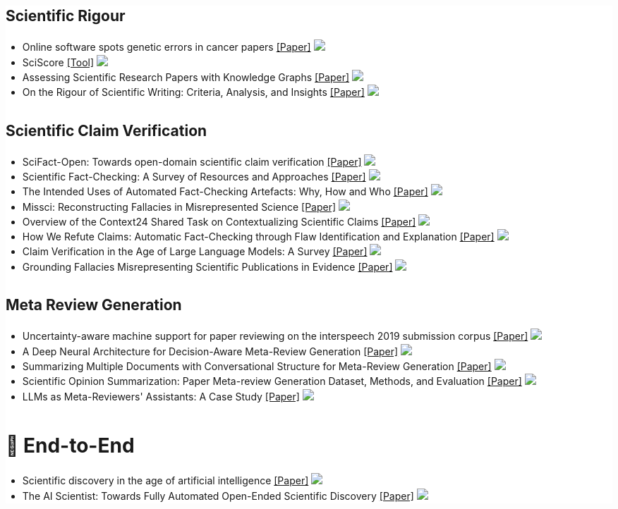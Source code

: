 ## Scientific Rigour
* Online software spots genetic errors in cancer papers [[Paper]](https://www.nature.com/articles/nature.2017.23003) ![](https://img.shields.io/badge/Nature-2017-green)
* SciScore [[Tool]](https://sciscore.com/) ![](https://img.shields.io/badge/SciScore-2019-brown)
* Assessing Scientific Research Papers with Knowledge Graphs [[Paper]](https://dl.acm.org/doi/pdf/10.1145/3477495.3531879) ![](https://img.shields.io/badge/SIGIR-2022-blue)
* On the Rigour of Scientific Writing: Criteria, Analysis, and Insights [[Paper]](https://aclanthology.org/2024.findings-emnlp.380/) ![](https://img.shields.io/badge/ACL-2024-blue)

## Scientific Claim Verification
* SciFact-Open: Towards open-domain scientific claim verification [[Paper]](https://arxiv.org/abs/2210.13777) ![](https://img.shields.io/badge/arXiv-2022.10-red?logo=arxiv)
* Scientific Fact-Checking: A Survey of Resources and Approaches [[Paper]](https://arxiv.org/abs/2305.16859) ![](https://img.shields.io/badge/arXiv-2023.05-red?logo=arxiv)
* The Intended Uses of Automated Fact-Checking Artefacts: Why, How and Who [[Paper]](https://aclanthology.org/2023.findings-emnlp.577/) ![](https://img.shields.io/badge/ACL-2023-blue)
* Missci: Reconstructing Fallacies in Misrepresented Science [[Paper]](https://aclanthology.org/2024.acl-long.240/) ![](https://img.shields.io/badge/ACL-2024-blue)
* Overview of the Context24 Shared Task on Contextualizing Scientific Claims [[Paper]](https://aclanthology.org/2024.sdp-1.3/) ![](https://img.shields.io/badge/ACL-2024-blue)
* How We Refute Claims: Automatic Fact-Checking through Flaw Identification and Explanation [[Paper]](https://dl.acm.org/doi/10.1145/3589335.3651521) ![](https://img.shields.io/badge/SIGWEB-2024-blue)
* Claim Verification in the Age of Large Language Models: A Survey [[Paper]](https://arxiv.org/abs/2408.14317) ![](https://img.shields.io/badge/arXiv-2025.02-red?logo=arxiv)
* Grounding Fallacies Misrepresenting Scientific Publications in Evidence [[Paper]](https://arxiv.org/abs/2408.12812) ![](https://img.shields.io/badge/arXiv-2025.02-red?logo=arxiv)

## Meta Review Generation
* Uncertainty-aware machine support for paper reviewing on the interspeech 2019 submission corpus [[Paper]](https://www.isca-archive.org/interspeech_2020/stappen20_interspeech.html) ![](https://img.shields.io/badge/ISCA-2020-blue)
* A Deep Neural Architecture for Decision-Aware Meta-Review Generation [[Paper]](https://ieeexplore.ieee.org/document/9651825) ![](https://img.shields.io/badge/IEEE-2021-blue)
* Summarizing Multiple Documents with Conversational Structure for Meta-Review Generation [[Paper]](https://aclanthology.org/2023.findings-emnlp.472/) ![](https://img.shields.io/badge/ACL-2023-blue)
* Scientific Opinion Summarization: Paper Meta-review Generation Dataset, Methods, and Evaluation [[Paper]](https://arxiv.org/abs/2305.14647v3) ![](https://img.shields.io/badge/arXiv-2024.06-red?logo=arxiv)
* LLMs as Meta-Reviewers' Assistants: A Case Study [[Paper]](https://arxiv.org/abs/2402.15589) ![](https://img.shields.io/badge/arXiv-2025.02-red?logo=arxiv)

# 🚀 End-to-End
* Scientific discovery in the age of artificial intelligence [[Paper]](https://www.nature.com/articles/s41586-023-06221-2) ![](https://img.shields.io/badge/Nature-2023-green)
* The AI Scientist: Towards Fully Automated Open-Ended Scientific Discovery [[Paper]](https://export.arxiv.org/abs/2408.06292) ![](https://img.shields.io/badge/arXiv-2024.09-red?logo=arxiv)
